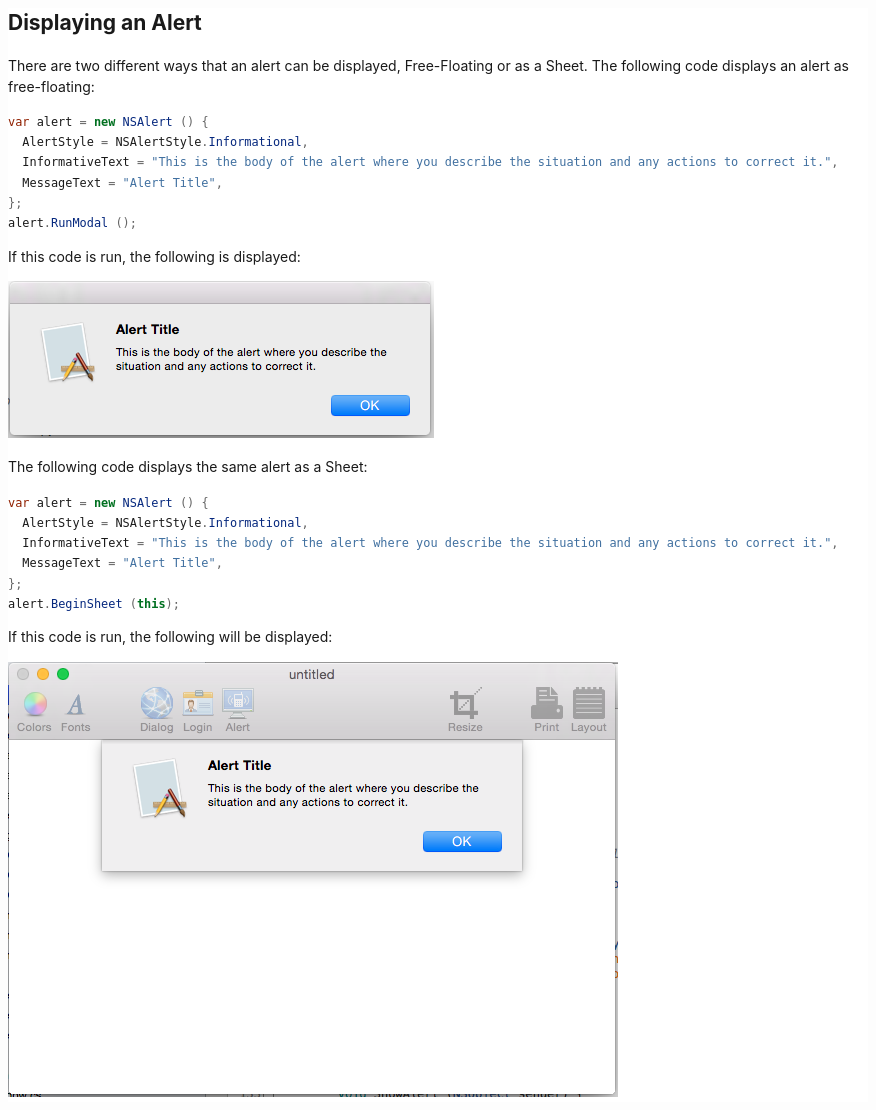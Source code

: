<a name="Displaying_an_Alert" />

## Displaying an Alert

There are two different ways that an alert can be displayed, Free-Floating or as a Sheet. The following code displays an alert as free-floating:

```csharp
var alert = new NSAlert () {
  AlertStyle = NSAlertStyle.Informational,
  InformativeText = "This is the body of the alert where you describe the situation and any actions to correct it.",
  MessageText = "Alert Title",
};
alert.RunModal ();
```

If this code is run, the following is displayed:

[![](alert-images/alert02.png "A simple alert")](alert-images/alert02.png#lightbox)

The following code displays the same alert as a Sheet:

```csharp
var alert = new NSAlert () {
  AlertStyle = NSAlertStyle.Informational,
  InformativeText = "This is the body of the alert where you describe the situation and any actions to correct it.",
  MessageText = "Alert Title",
};
alert.BeginSheet (this);
```

If this code is run, the following will be displayed:

[![](alert-images/alert03.png "An alert displayed as a sheet")](alert-images/alert03.png#lightbox)
